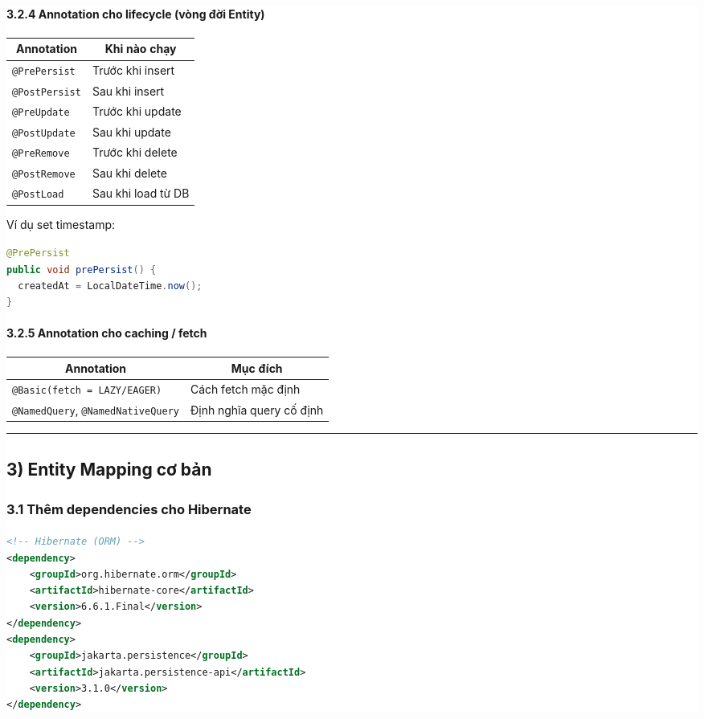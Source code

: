 #### 3.2.4 Annotation cho lifecycle (vòng đời Entity)

| Annotation     | Khi nào chạy       |
|----------------|--------------------|
| `@PrePersist`  | Trước khi insert   |
| `@PostPersist` | Sau khi insert     |
| `@PreUpdate`   | Trước khi update   |
| `@PostUpdate`  | Sau khi update     |
| `@PreRemove`   | Trước khi delete   |
| `@PostRemove`  | Sau khi delete     |
| `@PostLoad`    | Sau khi load từ DB |

Ví dụ set timestamp:

```java
@PrePersist
public void prePersist() {
  createdAt = LocalDateTime.now();
}
```

#### 3.2.5 Annotation cho caching / fetch

| Annotation                             | Mục đích                                                         |
|----------------------------------------|------------------------------------------------------------------|
| `@Basic(fetch = LAZY/EAGER)`           | Cách fetch mặc định                                              |
| `@NamedQuery`, `@NamedNativeQuery`     | Định nghĩa query cố định                                         |

---

## 3) Entity Mapping cơ bản

### 3.1 Thêm dependencies cho Hibernate

```xml
<!-- Hibernate (ORM) -->
<dependency>
    <groupId>org.hibernate.orm</groupId>
    <artifactId>hibernate-core</artifactId>
    <version>6.6.1.Final</version>
</dependency>
<dependency>
    <groupId>jakarta.persistence</groupId>
    <artifactId>jakarta.persistence-api</artifactId>
    <version>3.1.0</version>
</dependency>
```
